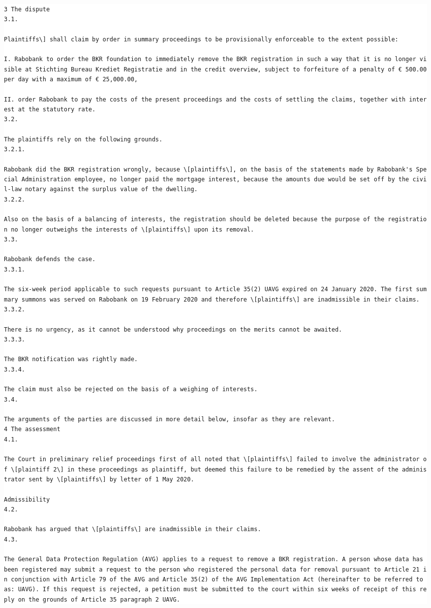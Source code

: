 ```
3 The dispute
3.1.

Plaintiffs\] shall claim by order in summary proceedings to be provisionally enforceable to the extent possible:

I. Rabobank to order the BKR foundation to immediately remove the BKR registration in such a way that it is no longer visible at Stichting Bureau Krediet Registratie and in the credit overview, subject to forfeiture of a penalty of € 500.00 per day with a maximum of € 25,000.00,

II. order Rabobank to pay the costs of the present proceedings and the costs of settling the claims, together with interest at the statutory rate.
3.2.

The plaintiffs rely on the following grounds.
3.2.1.

Rabobank did the BKR registration wrongly, because \[plaintiffs\], on the basis of the statements made by Rabobank's Special Administration employee, no longer paid the mortgage interest, because the amounts due would be set off by the civil-law notary against the surplus value of the dwelling.
3.2.2.

Also on the basis of a balancing of interests, the registration should be deleted because the purpose of the registration no longer outweighs the interests of \[plaintiffs\] upon its removal.
3.3.

Rabobank defends the case.
3.3.1.

The six-week period applicable to such requests pursuant to Article 35(2) UAVG expired on 24 January 2020. The first summary summons was served on Rabobank on 19 February 2020 and therefore \[plaintiffs\] are inadmissible in their claims.
3.3.2.

There is no urgency, as it cannot be understood why proceedings on the merits cannot be awaited.
3.3.3.

The BKR notification was rightly made.
3.3.4.

The claim must also be rejected on the basis of a weighing of interests.
3.4.

The arguments of the parties are discussed in more detail below, insofar as they are relevant.
4 The assessment
4.1.

The Court in preliminary relief proceedings first of all noted that \[plaintiffs\] failed to involve the administrator of \[plaintiff 2\] in these proceedings as plaintiff, but deemed this failure to be remedied by the assent of the administrator sent by \[plaintiffs\] by letter of 1 May 2020.

Admissibility
4.2.

Rabobank has argued that \[plaintiffs\] are inadmissible in their claims.
4.3.

The General Data Protection Regulation (AVG) applies to a request to remove a BKR registration. A person whose data has been registered may submit a request to the person who registered the personal data for removal pursuant to Article 21 in conjunction with Article 79 of the AVG and Article 35(2) of the AVG Implementation Act (hereinafter to be referred to as: UAVG). If this request is rejected, a petition must be submitted to the court within six weeks of receipt of this reply on the grounds of Article 35 paragraph 2 UAVG.
```